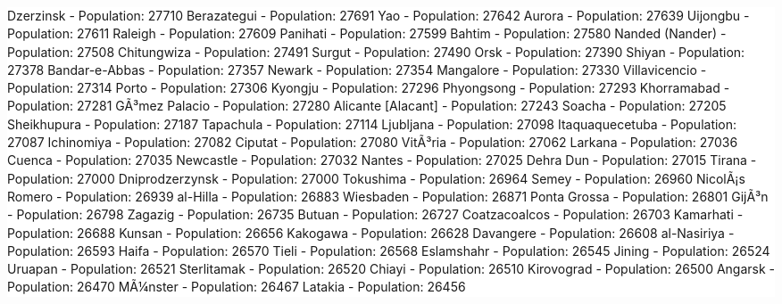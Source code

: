 Dzerzinsk - Population: 27710
Berazategui - Population: 27691
Yao - Population: 27642
Aurora - Population: 27639
Uijongbu - Population: 27611
Raleigh - Population: 27609
Panihati - Population: 27599
Bahtim - Population: 27580
Nanded (Nander) - Population: 27508
Chitungwiza - Population: 27491
Surgut - Population: 27490
Orsk - Population: 27390
Shiyan - Population: 27378
Bandar-e-Abbas - Population: 27357
Newark - Population: 27354
Mangalore - Population: 27330
Villavicencio - Population: 27314
Porto - Population: 27306
Kyongju - Population: 27296
Phyongsong - Population: 27293
Khorramabad - Population: 27281
GÃ³mez Palacio - Population: 27280
Alicante [Alacant] - Population: 27243
Soacha - Population: 27205
Sheikhupura - Population: 27187
Tapachula - Population: 27114
Ljubljana - Population: 27098
Itaquaquecetuba - Population: 27087
Ichinomiya - Population: 27082
Ciputat - Population: 27080
VitÃ³ria - Population: 27062
Larkana - Population: 27036
Cuenca - Population: 27035
Newcastle - Population: 27032
Nantes - Population: 27025
Dehra Dun - Population: 27015
Tirana - Population: 27000
Dniprodzerzynsk - Population: 27000
Tokushima - Population: 26964
Semey - Population: 26960
NicolÃ¡s Romero - Population: 26939
al-Hilla - Population: 26883
Wiesbaden - Population: 26871
Ponta Grossa - Population: 26801
GijÃ³n - Population: 26798
Zagazig - Population: 26735
Butuan - Population: 26727
Coatzacoalcos - Population: 26703
Kamarhati - Population: 26688
Kunsan - Population: 26656
Kakogawa - Population: 26628
Davangere - Population: 26608
al-Nasiriya - Population: 26593
Haifa - Population: 26570
Tieli - Population: 26568
Eslamshahr - Population: 26545
Jining - Population: 26524
Uruapan - Population: 26521
Sterlitamak - Population: 26520
Chiayi - Population: 26510
Kirovograd - Population: 26500
Angarsk - Population: 26470
MÃ¼nster - Population: 26467
Latakia - Population: 26456